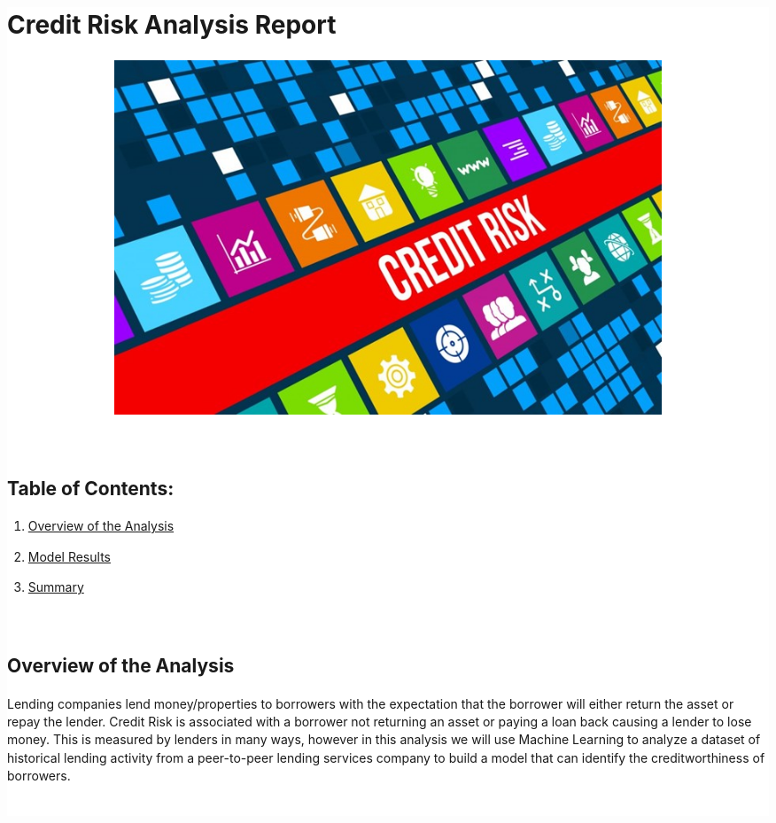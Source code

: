 # Credit Risk Analysis Report

<p align="center">

  <img src="../Images/credit_risk.jpg" alt="credit risk image" height = 400 width = 800>

</p>

</br>

## Table of Contents: 

1. [Overview of the Analysis](#overview-of-the-analysis)

2. [Model Results](#results)

3. [Summary](#summary)

</br>

## **Overview of the Analysis**

Lending companies lend money/properties to borrowers with the expectation that the borrower will either return the asset or repay the lender. Credit Risk is associated with a borrower not returning an asset or paying a loan back causing a lender to lose money. This is measured by lenders in many ways, however in this analysis we will use Machine Learning to analyze a dataset of historical lending activity from a peer-to-peer lending services company to build a model that can identify the creditworthiness of borrowers. 

</br>
